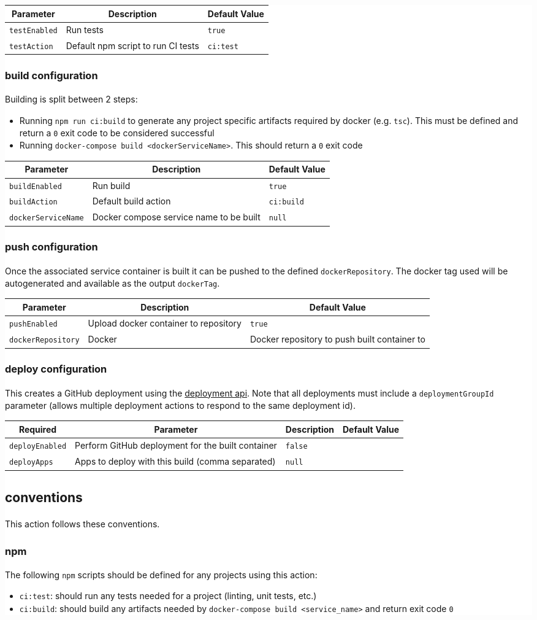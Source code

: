 | Parameter | Description | Default Value |
|-----------|-------------|---------------|
| `testEnabled` | Run tests | `true` |
| `testAction` | Default npm script to run CI tests | `ci:test` |

### build configuration
Building is split between 2 steps:
- Running `npm run ci:build` to generate any project specific artifacts required by docker (e.g. `tsc`). This must be defined and return a `0` exit code to be considered successful
- Running `docker-compose build <dockerServiceName>`. This should return a `0` exit code

| Parameter | Description | Default Value |
|-----------|-------------|---------------|
| `buildEnabled` | Run build  | `true` |
| `buildAction` | Default build action | `ci:build` |
| `dockerServiceName` | Docker compose service name to be built | `null` |

### push configuration
Once the associated service container is built it can be pushed to the defined `dockerRepository`. The docker tag used will be autogenerated and available as the output `dockerTag`.

| Parameter | Description | Default Value |
|-----------|-------------|---------------|
| `pushEnabled` | Upload docker container to repository | `true` |
| `dockerRepository` | Docker  | Docker repository to push built container to | `null` |

### deploy configuration
This creates a GitHub deployment using the [deployment api](https://docs.github.com/en/rest/reference/repos#deployments). Note that all deployments must include a `deploymentGroupId` parameter (allows multiple deployment actions to respond to the same deployment id).

| Required | Parameter | Description | Default Value |
|----------|-----------|-------------|---------------|
| `deployEnabled` | Perform GitHub deployment for the built container | `false` |
| `deployApps` | Apps to deploy with this build (comma separated) | `null` |


## conventions
This action follows these conventions.

### npm
The following `npm` scripts should be defined for any projects using this action:
- `ci:test`: should run any tests needed for a project (linting, unit tests, etc.)
- `ci:build`: should build any artifacts needed by `docker-compose build <service_name>` and return exit code `0`
